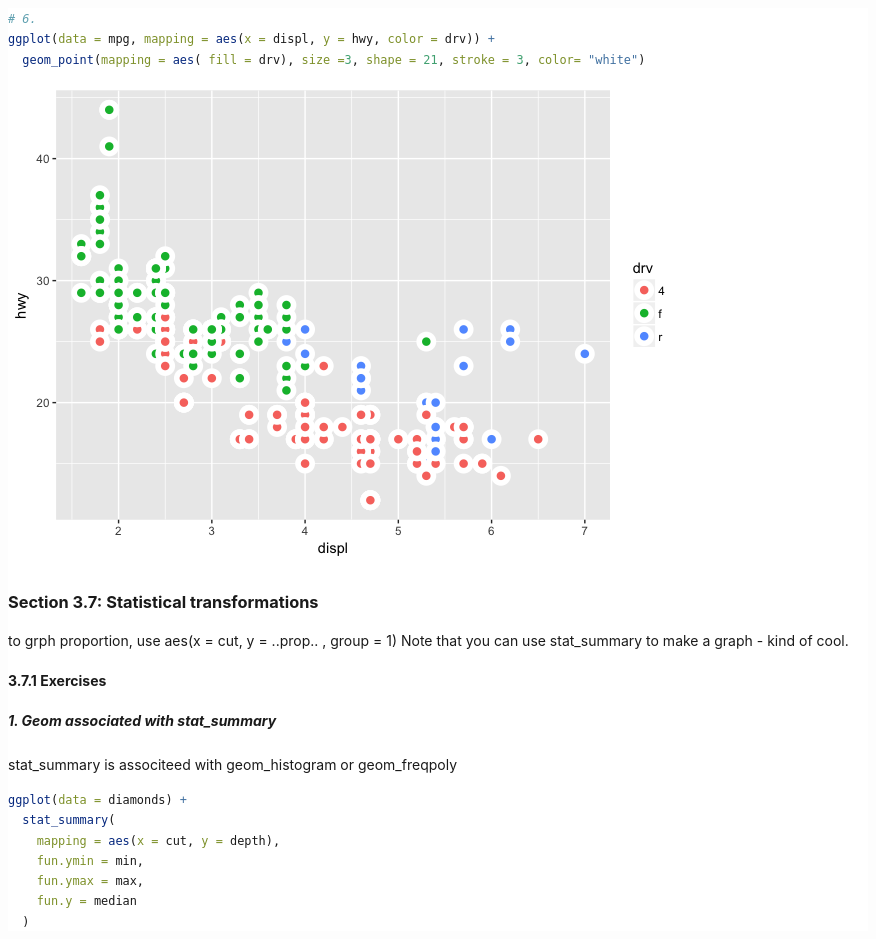 ```r
# 6.
ggplot(data = mpg, mapping = aes(x = displ, y = hwy, color = drv)) + 
  geom_point(mapping = aes( fill = drv), size =3, shape = 21, stroke = 3, color= "white")
```

![](DataVis_part2_2017-05-01_files/figure-html/unnamed-chunk-5-6.png)

### Section 3.7: Statistical transformations

to grph proportion, use aes(x = cut, y = ..prop.. , group = 1)
Note that you can use stat_summary to make a graph - kind of cool.

####  3.7.1 Exercises

##### 1. Geom associated with stat_summary
stat_summary is associteed with geom_histogram or geom_freqpoly

```r
ggplot(data = diamonds) + 
  stat_summary(
    mapping = aes(x = cut, y = depth),
    fun.ymin = min,
    fun.ymax = max,
    fun.y = median
  )
```
